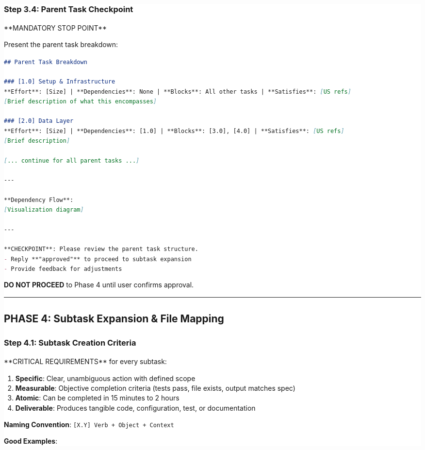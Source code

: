 ### Step 3.4: Parent Task Checkpoint

<checkpoint>
**MANDATORY STOP POINT**

Present the parent task breakdown:

```markdown
## Parent Task Breakdown

### [1.0] Setup & Infrastructure
**Effort**: [Size] | **Dependencies**: None | **Blocks**: All other tasks | **Satisfies**: [US refs]
[Brief description of what this encompasses]

### [2.0] Data Layer
**Effort**: [Size] | **Dependencies**: [1.0] | **Blocks**: [3.0], [4.0] | **Satisfies**: [US refs]
[Brief description]

[... continue for all parent tasks ...]

---

**Dependency Flow**:
[Visualization diagram]

---

**CHECKPOINT**: Please review the parent task structure.
- Reply **"approved"** to proceed to subtask expansion
- Provide feedback for adjustments
```

**DO NOT PROCEED** to Phase 4 until user confirms approval.
</checkpoint>

---

## PHASE 4: Subtask Expansion & File Mapping

### Step 4.1: Subtask Creation Criteria

<instructions>
**CRITICAL REQUIREMENTS** for every subtask:

1. **Specific**: Clear, unambiguous action with defined scope
2. **Measurable**: Objective completion criteria (tests pass, file exists, output matches spec)
3. **Atomic**: Can be completed in 15 minutes to 2 hours
4. **Deliverable**: Produces tangible code, configuration, test, or documentation

**Naming Convention**: `[X.Y] Verb + Object + Context`

**Good Examples**:
